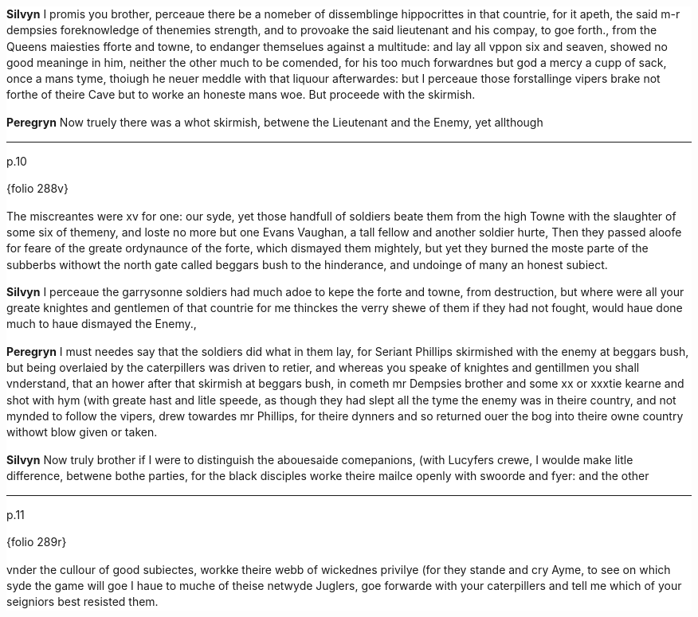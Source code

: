 
**Silvyn**
I promis you brother, perceaue there be a nomeber of dissemblinge hippocrittes in that countrie, for it apeth, the said m-r dempsies foreknowledge of thenemies strength, and to provoake the said lieutenant and his compay, to goe forth., from the Queens maiesties fforte and towne, to endanger themselues against a multitude: and lay all vppon six and seaven, showed no good meaninge in him, neither the other much to be comended, for his too much forwardnes but god a mercy a cupp of sack, once a mans tyme, thoiugh he neuer meddle with that liquour afterwardes: but I perceaue those forstallinge vipers brake not forthe of theire Cave but to worke an honeste mans woe. But proceede with the skirmish.


**Peregryn**
Now truely there was a whot skirmish, betwene the Lieutenant and the Enemy, yet allthough 


---

p.10


{folio 288v}

 The miscreantes were xv for one: our syde, yet those handfull of soldiers beate them from the high Towne with the slaughter of some six of themeny, and loste no more but one Evans Vaughan, a tall fellow and another soldier hurte, Then they passed aloofe for feare of the greate ordynaunce of the forte, which dismayed them mightely, but yet they burned the moste parte of the subberbs withowt the north gate called beggars bush to the hinderance, and undoinge of many an honest subiect.


**Silvyn**
I perceaue the garrysonne soldiers had much adoe to kepe the forte and towne, from destruction, but where were all your greate knightes and gentlemen of that countrie for me thinckes the verry shewe of them if they had not fought, would haue done much to haue dismayed the Enemy.,


**Peregryn**
I must needes say that the soldiers did what in them lay, for Seriant Phillips skirmished with the enemy at beggars bush, but being overlaied by the caterpillers was driven to retier, and whereas you speake of knightes and gentillmen you shall vnderstand, that an hower after that skirmish at beggars bush, in cometh mr Dempsies brother and some xx or xxxtie kearne and shot with hym (with greate hast and litle speede, as though they had slept all the tyme the enemy was in theire country, and not mynded to follow the vipers, drew towardes mr Phillips, for theire dynners and so returned ouer the bog into theire owne country withowt blow given or taken.


**Silvyn**
Now truly brother if I were to distinguish the abouesaide comepanions, (with Lucyfers crewe, I woulde make litle difference, betwene bothe parties, for the black disciples worke theire mailce openly with swoorde and fyer: and the other 


---

p.11


{folio 289r}

 vnder the cullour of good subiectes, workke theire webb of wickednes privilye (for they stande and cry Ayme, to see on which syde the game will goe I haue to muche of theise netwyde Juglers, goe forwarde with your caterpillers and tell me which of your seigniors best resisted them.
